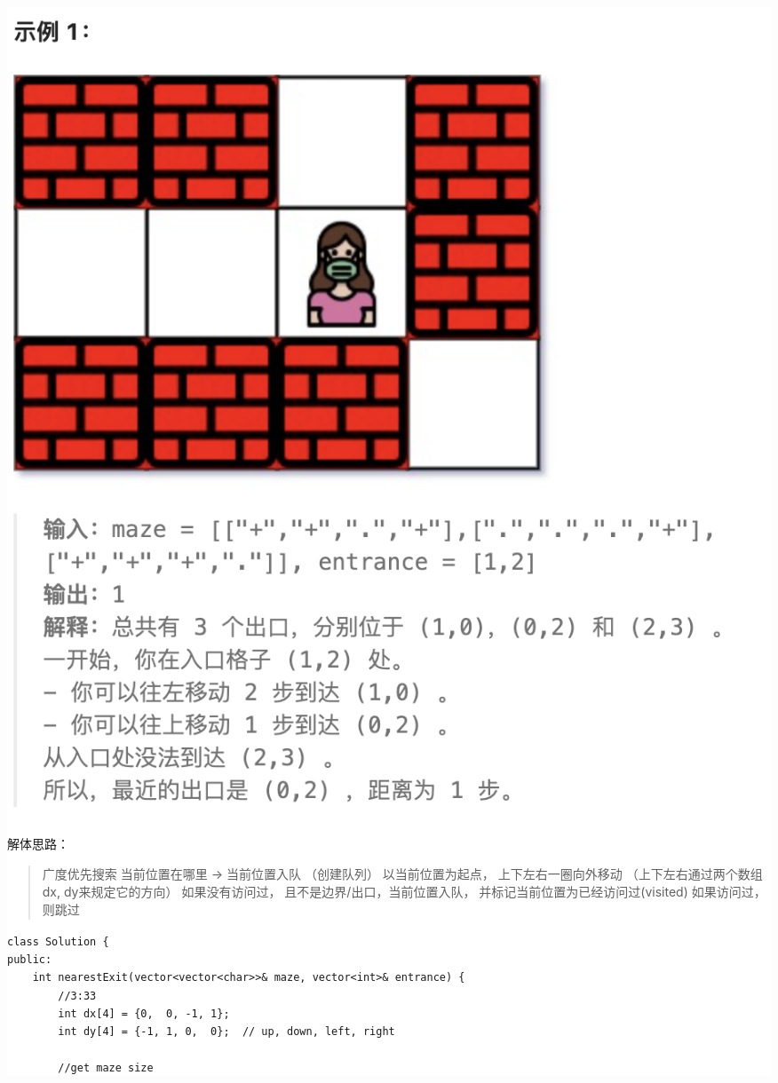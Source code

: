 ![Screenshot 2024-05-18 at 20.22.26](media/17160319560093/Screenshot%202024-05-18%20at%2020.22.26.png)

解体思路：
> 广度优先搜索
> 当前位置在哪里 -> 当前位置入队 （创建队列）
> 以当前位置为起点， 上下左右一圈向外移动 （上下左右通过两个数组dx, dy来规定它的方向）
> 如果没有访问过， 且不是边界/出口，当前位置入队， 并标记当前位置为已经访问过(visited)
> 如果访问过，则跳过
> 
```
class Solution {
public:
    int nearestExit(vector<vector<char>>& maze, vector<int>& entrance) {
        //3:33 
        int dx[4] = {0,  0, -1, 1}; 
        int dy[4] = {-1, 1, 0,  0};  // up, down, left, right

        //get maze size
```
